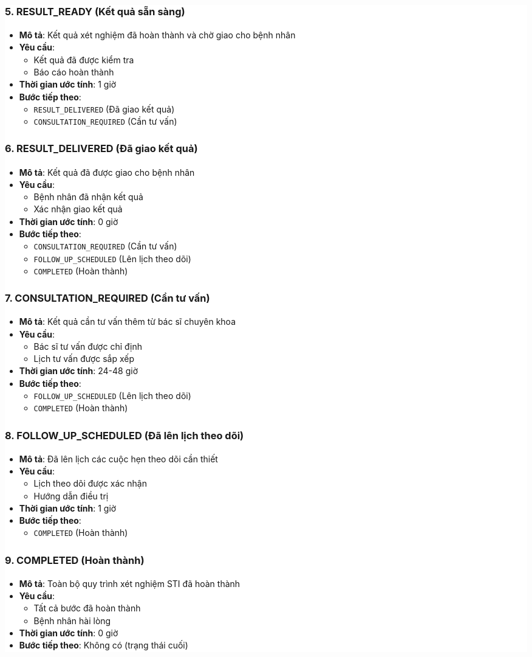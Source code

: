 ### 5. RESULT_READY (Kết quả sẵn sàng)

- **Mô tả**: Kết quả xét nghiệm đã hoàn thành và chờ giao cho bệnh nhân
- **Yêu cầu**:
    - Kết quả đã được kiểm tra
    - Báo cáo hoàn thành
- **Thời gian ước tính**: 1 giờ
- **Bước tiếp theo**:
    - `RESULT_DELIVERED` (Đã giao kết quả)
    - `CONSULTATION_REQUIRED` (Cần tư vấn)

### 6. RESULT_DELIVERED (Đã giao kết quả)

- **Mô tả**: Kết quả đã được giao cho bệnh nhân
- **Yêu cầu**:
    - Bệnh nhân đã nhận kết quả
    - Xác nhận giao kết quả
- **Thời gian ước tính**: 0 giờ
- **Bước tiếp theo**:
    - `CONSULTATION_REQUIRED` (Cần tư vấn)
    - `FOLLOW_UP_SCHEDULED` (Lên lịch theo dõi)
    - `COMPLETED` (Hoàn thành)

### 7. CONSULTATION_REQUIRED (Cần tư vấn)

- **Mô tả**: Kết quả cần tư vấn thêm từ bác sĩ chuyên khoa
- **Yêu cầu**:
    - Bác sĩ tư vấn được chỉ định
    - Lịch tư vấn được sắp xếp
- **Thời gian ước tính**: 24-48 giờ
- **Bước tiếp theo**:
    - `FOLLOW_UP_SCHEDULED` (Lên lịch theo dõi)
    - `COMPLETED` (Hoàn thành)

### 8. FOLLOW_UP_SCHEDULED (Đã lên lịch theo dõi)

- **Mô tả**: Đã lên lịch các cuộc hẹn theo dõi cần thiết
- **Yêu cầu**:
    - Lịch theo dõi được xác nhận
    - Hướng dẫn điều trị
- **Thời gian ước tính**: 1 giờ
- **Bước tiếp theo**:
    - `COMPLETED` (Hoàn thành)

### 9. COMPLETED (Hoàn thành)

- **Mô tả**: Toàn bộ quy trình xét nghiệm STI đã hoàn thành
- **Yêu cầu**:
    - Tất cả bước đã hoàn thành
    - Bệnh nhân hài lòng
- **Thời gian ước tính**: 0 giờ
- **Bước tiếp theo**: Không có (trạng thái cuối)
